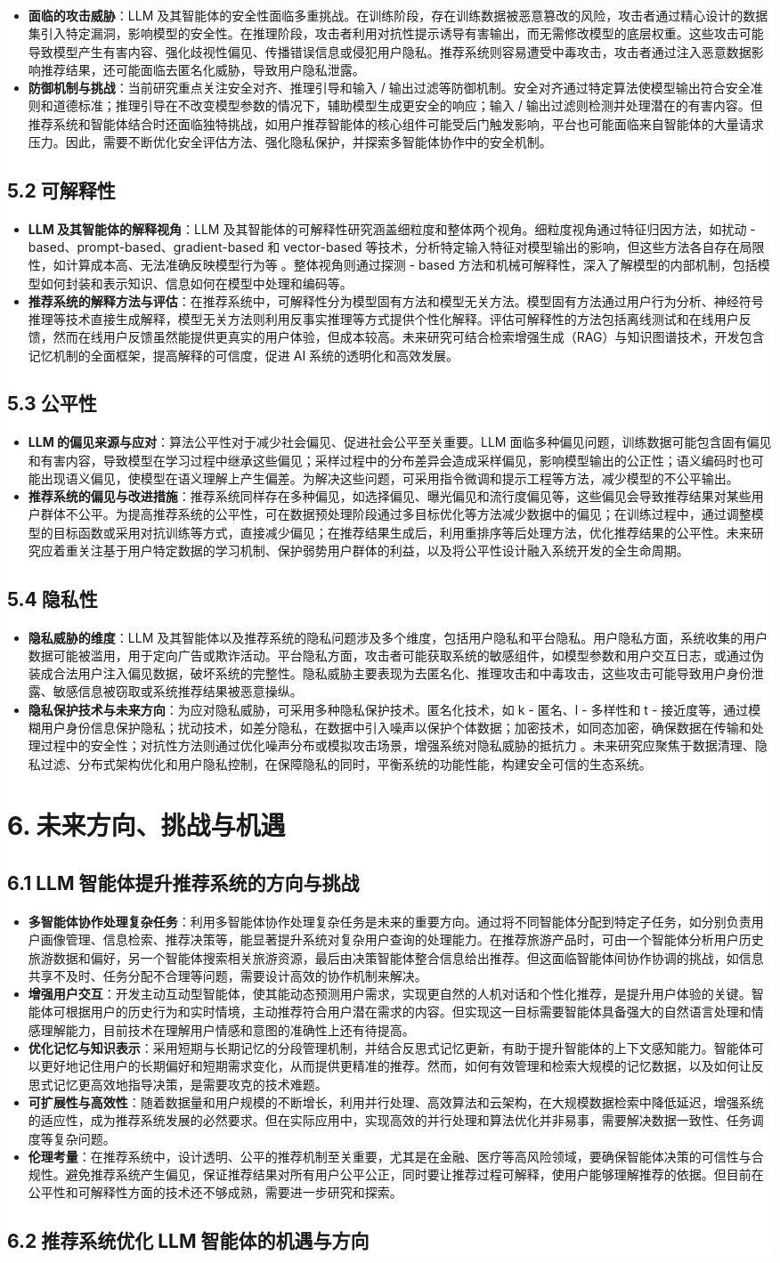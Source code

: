 - **面临的攻击威胁**：LLM 及其智能体的安全性面临多重挑战。在训练阶段，存在训练数据被恶意篡改的风险，攻击者通过精心设计的数据集引入特定漏洞，影响模型的安全性。在推理阶段，攻击者利用对抗性提示诱导有害输出，而无需修改模型的底层权重。这些攻击可能导致模型产生有害内容、强化歧视性偏见、传播错误信息或侵犯用户隐私。推荐系统则容易遭受中毒攻击，攻击者通过注入恶意数据影响推荐结果，还可能面临去匿名化威胁，导致用户隐私泄露。
- **防御机制与挑战**：当前研究重点关注安全对齐、推理引导和输入 / 输出过滤等防御机制。安全对齐通过特定算法使模型输出符合安全准则和道德标准；推理引导在不改变模型参数的情况下，辅助模型生成更安全的响应；输入 / 输出过滤则检测并处理潜在的有害内容。但推荐系统和智能体结合时还面临独特挑战，如用户推荐智能体的核心组件可能受后门触发影响，平台也可能面临来自智能体的大量请求压力。因此，需要不断优化安全评估方法、强化隐私保护，并探索多智能体协作中的安全机制。

## 5.2 可解释性

- **LLM 及其智能体的解释视角**：LLM 及其智能体的可解释性研究涵盖细粒度和整体两个视角。细粒度视角通过特征归因方法，如扰动 - based、prompt-based、gradient-based 和 vector-based 等技术，分析特定输入特征对模型输出的影响，但这些方法各自存在局限性，如计算成本高、无法准确反映模型行为等 。整体视角则通过探测 - based 方法和机械可解释性，深入了解模型的内部机制，包括模型如何封装和表示知识、信息如何在模型中处理和编码等。
- **推荐系统的解释方法与评估**：在推荐系统中，可解释性分为模型固有方法和模型无关方法。模型固有方法通过用户行为分析、神经符号推理等技术直接生成解释，模型无关方法则利用反事实推理等方式提供个性化解释。评估可解释性的方法包括离线测试和在线用户反馈，然而在线用户反馈虽然能提供更真实的用户体验，但成本较高。未来研究可结合检索增强生成（RAG）与知识图谱技术，开发包含记忆机制的全面框架，提高解释的可信度，促进 AI 系统的透明化和高效发展。

## 5.3 公平性

- **LLM 的偏见来源与应对**：算法公平性对于减少社会偏见、促进社会公平至关重要。LLM 面临多种偏见问题，训练数据可能包含固有偏见和有害内容，导致模型在学习过程中继承这些偏见；采样过程中的分布差异会造成采样偏见，影响模型输出的公正性；语义编码时也可能出现语义偏见，使模型在语义理解上产生偏差。为解决这些问题，可采用指令微调和提示工程等方法，减少模型的不公平输出。
- **推荐系统的偏见与改进措施**：推荐系统同样存在多种偏见，如选择偏见、曝光偏见和流行度偏见等，这些偏见会导致推荐结果对某些用户群体不公平。为提高推荐系统的公平性，可在数据预处理阶段通过多目标优化等方法减少数据中的偏见；在训练过程中，通过调整模型的目标函数或采用对抗训练等方式，直接减少偏见；在推荐结果生成后，利用重排序等后处理方法，优化推荐结果的公平性。未来研究应着重关注基于用户特定数据的学习机制、保护弱势用户群体的利益，以及将公平性设计融入系统开发的全生命周期。

## 5.4 隐私性

- **隐私威胁的维度**：LLM 及其智能体以及推荐系统的隐私问题涉及多个维度，包括用户隐私和平台隐私。用户隐私方面，系统收集的用户数据可能被滥用，用于定向广告或欺诈活动。平台隐私方面，攻击者可能获取系统的敏感组件，如模型参数和用户交互日志，或通过伪装成合法用户注入偏见数据，破坏系统的完整性。隐私威胁主要表现为去匿名化、推理攻击和中毒攻击，这些攻击可能导致用户身份泄露、敏感信息被窃取或系统推荐结果被恶意操纵。
- **隐私保护技术与未来方向**：为应对隐私威胁，可采用多种隐私保护技术。匿名化技术，如 k - 匿名、l - 多样性和 t - 接近度等，通过模糊用户身份信息保护隐私；扰动技术，如差分隐私，在数据中引入噪声以保护个体数据；加密技术，如同态加密，确保数据在传输和处理过程中的安全性；对抗性方法则通过优化噪声分布或模拟攻击场景，增强系统对隐私威胁的抵抗力 。未来研究应聚焦于数据清理、隐私过滤、分布式架构优化和用户隐私控制，在保障隐私的同时，平衡系统的功能性能，构建安全可信的生态系统。

# 6. 未来方向、挑战与机遇

## 6.1 LLM 智能体提升推荐系统的方向与挑战

- **多智能体协作处理复杂任务**：利用多智能体协作处理复杂任务是未来的重要方向。通过将不同智能体分配到特定子任务，如分别负责用户画像管理、信息检索、推荐决策等，能显著提升系统对复杂用户查询的处理能力。在推荐旅游产品时，可由一个智能体分析用户历史旅游数据和偏好，另一个智能体搜索相关旅游资源，最后由决策智能体整合信息给出推荐。但这面临智能体间协作协调的挑战，如信息共享不及时、任务分配不合理等问题，需要设计高效的协作机制来解决。
- **增强用户交互**：开发主动互动型智能体，使其能动态预测用户需求，实现更自然的人机对话和个性化推荐，是提升用户体验的关键。智能体可根据用户的历史行为和实时情境，主动推荐符合用户潜在需求的内容。但实现这一目标需要智能体具备强大的自然语言处理和情感理解能力，目前技术在理解用户情感和意图的准确性上还有待提高。
- **优化记忆与知识表示**：采用短期与长期记忆的分段管理机制，并结合反思式记忆更新，有助于提升智能体的上下文感知能力。智能体可以更好地记住用户的长期偏好和短期需求变化，从而提供更精准的推荐。然而，如何有效管理和检索大规模的记忆数据，以及如何让反思式记忆更高效地指导决策，是需要攻克的技术难题。
- **可扩展性与高效性**：随着数据量和用户规模的不断增长，利用并行处理、高效算法和云架构，在大规模数据检索中降低延迟，增强系统的适应性，成为推荐系统发展的必然要求。但在实际应用中，实现高效的并行处理和算法优化并非易事，需要解决数据一致性、任务调度等复杂问题。
- **伦理考量**：在推荐系统中，设计透明、公平的推荐机制至关重要，尤其是在金融、医疗等高风险领域，要确保智能体决策的可信性与合规性。避免推荐系统产生偏见，保证推荐结果对所有用户公平公正，同时要让推荐过程可解释，使用户能够理解推荐的依据。但目前在公平性和可解释性方面的技术还不够成熟，需要进一步研究和探索。

## 6.2 推荐系统优化 LLM 智能体的机遇与方向
